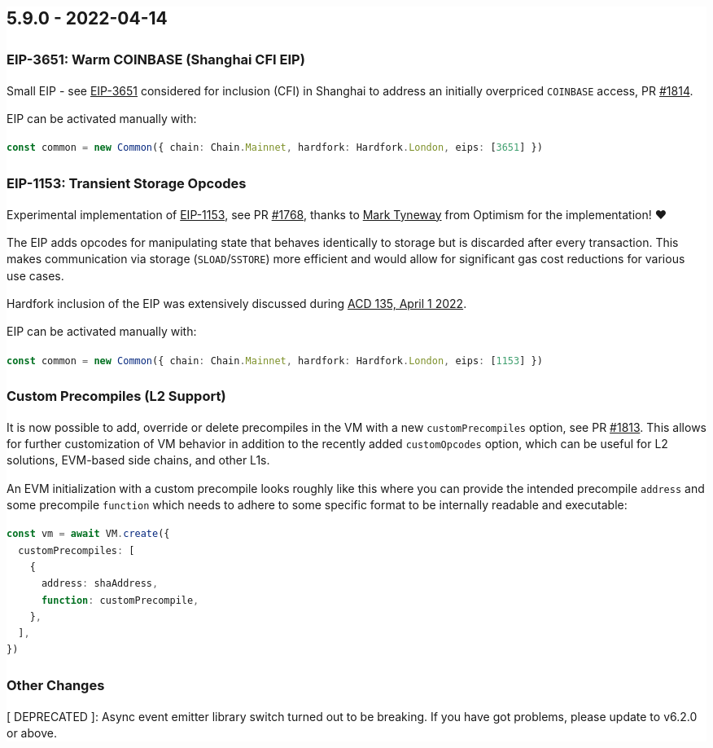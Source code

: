 ## 5.9.0 - 2022-04-14

### EIP-3651: Warm COINBASE (Shanghai CFI EIP)

Small EIP - see [EIP-3651](https://eips.ethereum.org/EIPS/eip-3651) considered for inclusion (CFI) in Shanghai to address an initially overpriced `COINBASE` access, PR [#1814](https://github.com/ethereumjs/ethereumjs-monorepo/pull/1814).

EIP can be activated manually with:

```ts
const common = new Common({ chain: Chain.Mainnet, hardfork: Hardfork.London, eips: [3651] })
```

### EIP-1153: Transient Storage Opcodes

Experimental implementation of [EIP-1153](https://eips.ethereum.org/EIPS/eip-1153), see PR [#1768](https://github.com/ethereumjs/ethereumjs-monorepo/pull/1768), thanks to [Mark Tyneway](https://github.com/tynes) from Optimism for the implementation! ❤️

The EIP adds opcodes for manipulating state that behaves identically to storage but is discarded after every transaction. This makes communication via storage (`SLOAD`/`SSTORE`) more efficient and would allow for significant gas cost reductions for various use cases.

Hardfork inclusion of the EIP was extensively discussed during [ACD 135, April 1 2022](https://github.com/ethereum/pm/issues/500).

EIP can be activated manually with:

```ts
const common = new Common({ chain: Chain.Mainnet, hardfork: Hardfork.London, eips: [1153] })
```

### Custom Precompiles (L2 Support)

It is now possible to add, override or delete precompiles in the VM with a new `customPrecompiles` option, see PR [#1813](https://github.com/ethereumjs/ethereumjs-monorepo/pull/1813). This allows for further customization of VM behavior in addition to the recently added `customOpcodes` option, which can be useful for L2 solutions, EVM-based side chains, and other L1s.

An EVM initialization with a custom precompile looks roughly like this where you can provide the intended precompile `address` and some precompile `function` which needs to adhere to some specific format to be internally readable and executable:

```ts
const vm = await VM.create({
  customPrecompiles: [
    {
      address: shaAddress,
      function: customPrecompile,
    },
  ],
})
```

### Other Changes


[ DEPRECATED ]: Async event emitter library switch turned out to be breaking. If you have got problems, please update to v6.2.0 or above.